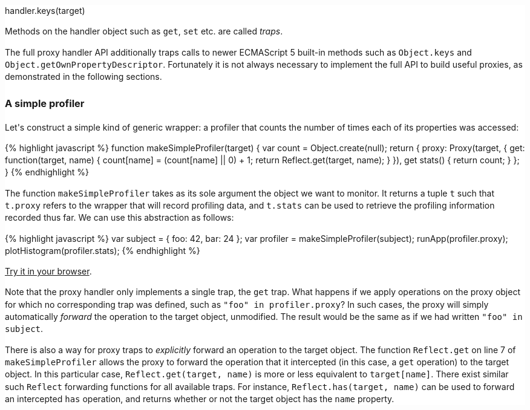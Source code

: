 <td>handler.keys(target)</td>

</tr>

</tbody>

</table>

Methods on the handler object such as <tt>get</tt>, <tt>set</tt> etc. are called _traps_.

The full proxy handler API additionally traps calls to newer ECMAScript 5 built-in methods such as <tt>Object.keys</tt> and <tt>Object.getOwnPropertyDescriptor</tt>. Fortunately it is not always necessary to implement the full API to build useful proxies, as demonstrated in the following sections.

### A simple profiler

Let's construct a simple kind of generic wrapper: a profiler that counts the number of times each of its properties was accessed:

{% highlight javascript %}
function makeSimpleProfiler(target) {
  var count = Object.create(null);
  return {
    proxy: Proxy(target, {
      get: function(target, name) {
        count[name] = (count[name] || 0) + 1;
        return Reflect.get(target, name);
      }
    }),
    get stats() { return count; }
  };
}
{% endhighlight %}

The function <tt>makeSimpleProfiler</tt> takes as its sole argument the object we want to monitor. It returns a tuple <tt>t</tt> such that <tt>t.proxy</tt> refers to the wrapper that will record profiling data, and <tt>t.stats</tt> can be used to retrieve the profiling information recorded thus far. We can use this abstraction as follows:

{% highlight javascript %}
var subject = { foo: 42, bar: 24 };
var profiler = makeSimpleProfiler(subject);
runApp(profiler.proxy);
plotHistogram(profiler.stats);
{% endhighlight %}

[Try it in your browser](/assets/proxy_examples/profiler.html).

Note that the proxy handler only implements a single trap, the <tt>get</tt> trap. What happens if we apply operations on the proxy object for which no corresponding trap was defined, such as <tt>"foo" in profiler.proxy</tt>? In such cases, the proxy will simply automatically _forward_ the operation to the target object, unmodified. The result would be the same as if we had written <tt>"foo" in subject</tt>.

There is also a way for proxy traps to _explicitly_ forward an operation to the target object. The function <tt>Reflect.get</tt> on line 7 of <tt>makeSimpleProfiler</tt> allows the proxy to forward the operation that it intercepted (in this case, a <tt>get</tt> operation) to the target object. In this particular case, <tt>Reflect.get(target, name)</tt> is more or less equivalent to <tt>target[name]</tt>. There exist similar such <tt>Reflect</tt> forwarding functions for all available traps. For instance, <tt>Reflect.has(target, name)</tt> can be used to forward an intercepted <tt>has</tt> operation, and returns whether or not the target object has the <tt>name</tt> property.
